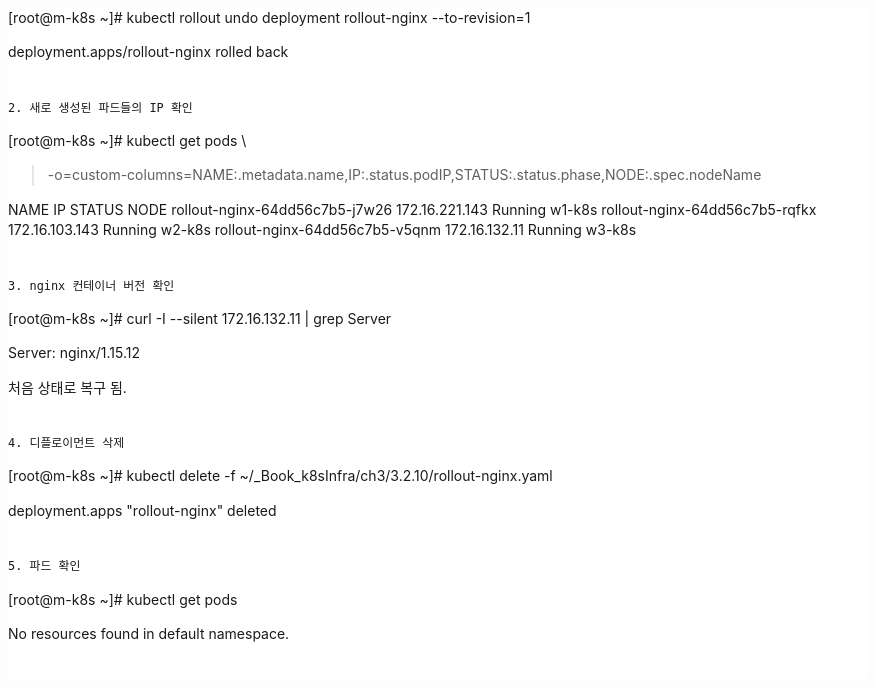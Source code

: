 ```
   ```
   [root@m-k8s ~]# kubectl rollout undo deployment rollout-nginx --to-revision=1
   
   deployment.apps/rollout-nginx rolled back
   ```

2. 새로 생성된 파드들의 IP 확인

   ```
   [root@m-k8s ~]# kubectl get pods \      
   > -o=custom-columns=NAME:.metadata.name,IP:.status.podIP,STATUS:.status.phase,NODE:.spec.nodeName
   
   NAME                             IP               STATUS    NODE
   rollout-nginx-64dd56c7b5-j7w26   172.16.221.143   Running   w1-k8s
   rollout-nginx-64dd56c7b5-rqfkx   172.16.103.143   Running   w2-k8s
   rollout-nginx-64dd56c7b5-v5qnm   172.16.132.11    Running   w3-k8s
   ```

3. nginx 컨테이너 버전 확인

   ```
   [root@m-k8s ~]# curl -I --silent 172.16.132.11 | grep Server
   
   Server: nginx/1.15.12
   ```

   ```
   처음 상태로 복구 됨.
   ```

4. 디플로이먼트 삭제

   ```
   [root@m-k8s ~]# kubectl delete -f ~/_Book_k8sInfra/ch3/3.2.10/rollout-nginx.yaml
   
   deployment.apps "rollout-nginx" deleted
   ```

5. 파드 확인

   ```
   [root@m-k8s ~]# kubectl get pods
   
   No resources found in default namespace.
   ```

